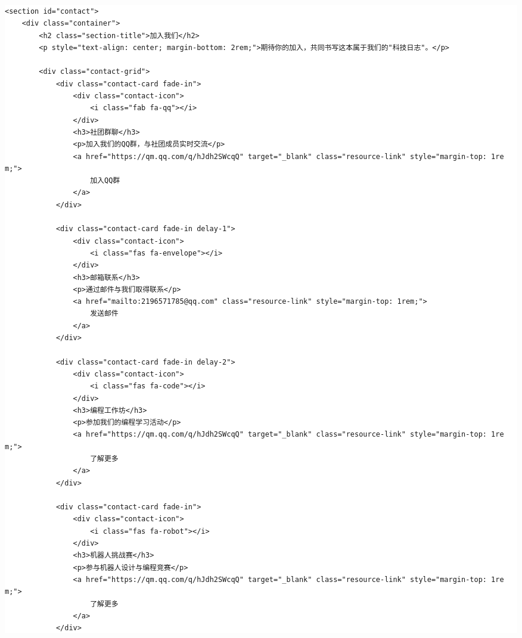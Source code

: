 
    <section id="contact">
        <div class="container">
            <h2 class="section-title">加入我们</h2>
            <p style="text-align: center; margin-bottom: 2rem;">期待你的加入，共同书写这本属于我们的"科技日志"。</p>
            
            <div class="contact-grid">
                <div class="contact-card fade-in">
                    <div class="contact-icon">
                        <i class="fab fa-qq"></i>
                    </div>
                    <h3>社团群聊</h3>
                    <p>加入我们的QQ群，与社团成员实时交流</p>
                    <a href="https://qm.qq.com/q/hJdh2SWcqQ" target="_blank" class="resource-link" style="margin-top: 1rem;">
                        加入QQ群
                    </a>
                </div>
                
                <div class="contact-card fade-in delay-1">
                    <div class="contact-icon">
                        <i class="fas fa-envelope"></i>
                    </div>
                    <h3>邮箱联系</h3>
                    <p>通过邮件与我们取得联系</p>
                    <a href="mailto:2196571785@qq.com" class="resource-link" style="margin-top: 1rem;">
                        发送邮件
                    </a>
                </div>
                
                <div class="contact-card fade-in delay-2">
                    <div class="contact-icon">
                        <i class="fas fa-code"></i>
                    </div>
                    <h3>编程工作坊</h3>
                    <p>参加我们的编程学习活动</p>
                    <a href="https://qm.qq.com/q/hJdh2SWcqQ" target="_blank" class="resource-link" style="margin-top: 1rem;">
                        了解更多
                    </a>
                </div>
                
                <div class="contact-card fade-in">
                    <div class="contact-icon">
                        <i class="fas fa-robot"></i>
                    </div>
                    <h3>机器人挑战赛</h3>
                    <p>参与机器人设计与编程竞赛</p>
                    <a href="https://qm.qq.com/q/hJdh2SWcqQ" target="_blank" class="resource-link" style="margin-top: 1rem;">
                        了解更多
                    </a>
                </div>
                